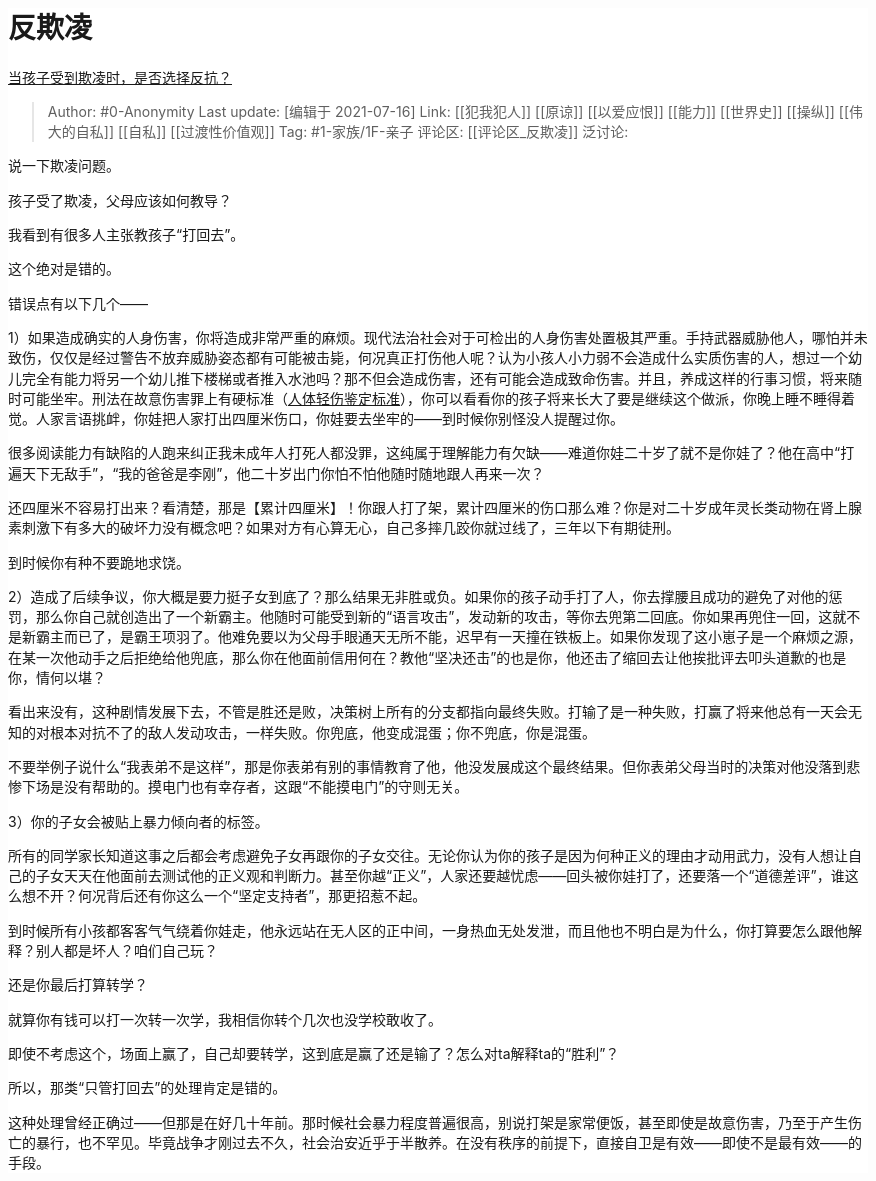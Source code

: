 # 反欺凌
[当孩子受到欺凌时，是否选择反抗？](https://www.zhihu.com/question/47471413/answer/814116810)

> Author: #0-Anonymity
> Last update: [编辑于 2021-07-16]
> Link: [[犯我犯人]] [[原谅]] [[以爱应恨]] [[能力]] [[世界史]] [[操纵]] [[伟大的自私]] [[自私]] [[过渡性价值观]]
> Tag: #1-家族/1F-亲子
> 评论区: [[评论区_反欺凌]]
> 泛讨论:

说一下欺凌问题。

孩子受了欺凌，父母应该如何教导？

我看到有很多人主张教孩子“打回去”。

这个绝对是错的。

错误点有以下几个——

1）如果造成确实的人身伤害，你将造成非常严重的麻烦。现代法治社会对于可检出的人身伤害处置极其严重。手持武器威胁他人，哪怕并未致伤，仅仅是经过警告不放弃威胁姿态都有可能被击毙，何况真正打伤他人呢？认为小孩人小力弱不会造成什么实质伤害的人，想过一个幼儿完全有能力将另一个幼儿推下楼梯或者推入水池吗？那不但会造成伤害，还有可能会造成致命伤害。并且，养成这样的行事习惯，将来随时可能坐牢。刑法在故意伤害罪上有硬标准（[人体轻伤鉴定标准](https://link.zhihu.com/?target=https%3A//baike.baidu.com/item/%25E4%25BA%25BA%25E4%25BD%2593%25E8%25BD%25BB%25E4%25BC%25A4%25E9%2589%25B4%25E5%25AE%259A%25E6%25A0%2587%25E5%2587%2586)），你可以看看你的孩子将来长大了要是继续这个做派，你晚上睡不睡得着觉。人家言语挑衅，你娃把人家打出四厘米伤口，你娃要去坐牢的——到时候你别怪没人提醒过你。

很多阅读能力有缺陷的人跑来纠正我未成年人打死人都没罪，这纯属于理解能力有欠缺——难道你娃二十岁了就不是你娃了？他在高中“打遍天下无敌手”，“我的爸爸是李刚”，他二十岁出门你怕不怕他随时随地跟人再来一次？

还四厘米不容易打出来？看清楚，那是【累计四厘米】！你跟人打了架，累计四厘米的伤口那么难？你是对二十岁成年灵长类动物在肾上腺素刺激下有多大的破坏力没有概念吧？如果对方有心算无心，自己多摔几跤你就过线了，三年以下有期徒刑。

到时候你有种不要跪地求饶。

2）造成了后续争议，你大概是要力挺子女到底了？那么结果无非胜或负。如果你的孩子动手打了人，你去撑腰且成功的避免了对他的惩罚，那么你自己就创造出了一个新霸主。他随时可能受到新的“语言攻击”，发动新的攻击，等你去兜第二回底。你如果再兜住一回，这就不是新霸主而已了，是霸王项羽了。他难免要以为父母手眼通天无所不能，迟早有一天撞在铁板上。如果你发现了这小崽子是一个麻烦之源，在某一次他动手之后拒绝给他兜底，那么你在他面前信用何在？教他“坚决还击”的也是你，他还击了缩回去让他挨批评去叩头道歉的也是你，情何以堪？

看出来没有，这种剧情发展下去，不管是胜还是败，决策树上所有的分支都指向最终失败。打输了是一种失败，打赢了将来他总有一天会无知的对根本对抗不了的敌人发动攻击，一样失败。你兜底，他变成混蛋；你不兜底，你是混蛋。

不要举例子说什么“我表弟不是这样”，那是你表弟有别的事情教育了他，他没发展成这个最终结果。但你表弟父母当时的决策对他没落到悲惨下场是没有帮助的。摸电门也有幸存者，这跟“不能摸电门”的守则无关。

3）你的子女会被贴上暴力倾向者的标签。

所有的同学家长知道这事之后都会考虑避免子女再跟你的子女交往。无论你认为你的孩子是因为何种正义的理由才动用武力，没有人想让自己的子女天天在他面前去测试他的正义观和判断力。甚至你越“正义”，人家还要越忧虑——回头被你娃打了，还要落一个“道德差评”，谁这么想不开？何况背后还有你这么一个“坚定支持者”，那更招惹不起。

到时候所有小孩都客客气气绕着你娃走，他永远站在无人区的正中间，一身热血无处发泄，而且他也不明白是为什么，你打算要怎么跟他解释？别人都是坏人？咱们自己玩？

还是你最后打算转学？

就算你有钱可以打一次转一次学，我相信你转个几次也没学校敢收了。

即使不考虑这个，场面上赢了，自己却要转学，这到底是赢了还是输了？怎么对ta解释ta的“胜利”？

所以，那类“只管打回去”的处理肯定是错的。

这种处理曾经正确过——但那是在好几十年前。那时候社会暴力程度普遍很高，别说打架是家常便饭，甚至即使是故意伤害，乃至于产生伤亡的暴行，也不罕见。毕竟战争才刚过去不久，社会治安近乎于半散养。在没有秩序的前提下，直接自卫是有效——即使不是最有效——的手段。
